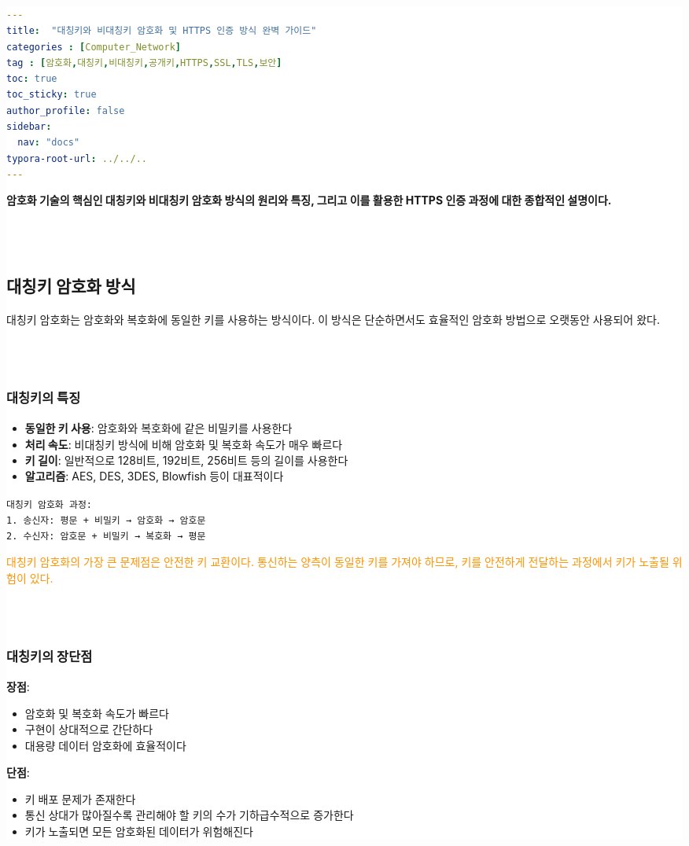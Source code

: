```yaml
---
title:  "대칭키와 비대칭키 암호화 및 HTTPS 인증 방식 완벽 가이드"
categories : [Computer_Network]
tag : [암호화,대칭키,비대칭키,공개키,HTTPS,SSL,TLS,보안]
toc: true
toc_sticky: true
author_profile: false
sidebar:
  nav: "docs"
typora-root-url: ../../..
---
```




**암호화 기술의 핵심인 대칭키와 비대칭키 암호화 방식의 원리와 특징, 그리고 이를 활용한 HTTPS 인증 과정에 대한 종합적인 설명이다.**

<br>

<br>

## 대칭키 암호화 방식

대칭키 암호화는 암호화와 복호화에 동일한 키를 사용하는 방식이다. 이 방식은 단순하면서도 효율적인 암호화 방법으로 오랫동안 사용되어 왔다.

<br><br>

### 대칭키의 특징

- **동일한 키 사용**: 암호화와 복호화에 같은 비밀키를 사용한다
- **처리 속도**: 비대칭키 방식에 비해 암호화 및 복호화 속도가 매우 빠르다
- **키 길이**: 일반적으로 128비트, 192비트, 256비트 등의 길이를 사용한다
- **알고리즘**: AES, DES, 3DES, Blowfish 등이 대표적이다

```
대칭키 암호화 과정:
1. 송신자: 평문 + 비밀키 → 암호화 → 암호문
2. 수신자: 암호문 + 비밀키 → 복호화 → 평문
```

<span style="color:#ff9300">대칭키 암호화의 가장 큰 문제점은 안전한 키 교환이다. 통신하는 양측이 동일한 키를 가져야 하므로, 키를 안전하게 전달하는 과정에서 키가 노출될 위험이 있다.</span>

<br><br>

### 대칭키의 장단점

**장점**:

- 암호화 및 복호화 속도가 빠르다
- 구현이 상대적으로 간단하다
- 대용량 데이터 암호화에 효율적이다

**단점**:

- 키 배포 문제가 존재한다
- 통신 상대가 많아질수록 관리해야 할 키의 수가 기하급수적으로 증가한다
- 키가 노출되면 모든 암호화된 데이터가 위험해진다
